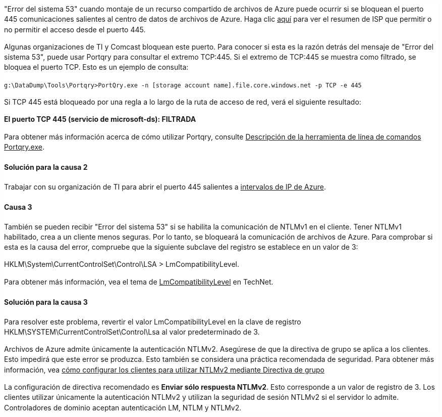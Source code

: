 "Error del sistema 53" cuando montaje de un recurso compartido de archivos de Azure puede ocurrir si se bloquean el puerto 445 comunicaciones salientes al centro de datos de archivos de Azure. Haga clic [aquí](http://social.technet.microsoft.com/wiki/contents/articles/32346.azure-summary-of-isps-that-allow-disallow-access-from-port-445.aspx) para ver el resumen de ISP que permitir o no permitir el acceso desde el puerto 445.

Algunas organizaciones de TI y Comcast bloquean este puerto. Para conocer si esta es la razón detrás del mensaje de "Error del sistema 53", puede usar Portqry para consultar el extremo TCP:445. Si el extremo de TCP:445 se muestra como filtrado, se bloquea el puerto TCP. Esto es un ejemplo de consulta:

`g:\DataDump\Tools\Portqry>PortQry.exe -n [storage account name].file.core.windows.net -p TCP -e 445`

Si TCP 445 está bloqueado por una regla a lo largo de la ruta de acceso de red, verá el siguiente resultado:

**El puerto TCP 445 (servicio de microsoft-ds): FILTRADA**

Para obtener más información acerca de cómo utilizar Portqry, consulte [Descripción de la herramienta de línea de comandos Portqry.exe](https://support.microsoft.com/kb/310099).

#### <a name="solution-for-cause-2"></a>Solución para la causa 2

Trabajar con su organización de TI para abrir el puerto 445 salientes a [intervalos de IP de Azure](https://www.microsoft.com/download/details.aspx?id=41653).

#### <a name="cause-3"></a>Causa 3

También se pueden recibir "Error del sistema 53" si se habilita la comunicación de NTLMv1 en el cliente. Tener NTLMv1 habilitado, crea a un cliente menos seguras. Por lo tanto, se bloqueará la comunicación de archivos de Azure. Para comprobar si esta es la causa del error, compruebe que la siguiente subclave del registro se establece en un valor de 3:

HKLM\System\CurrentControlSet\Control\LSA > LmCompatibilityLevel.

Para obtener más información, vea el tema de [LmCompatibilityLevel](https://technet.microsoft.com/library/cc960646.aspx) en TechNet.

#### <a name="solution-for-cause-3"></a>Solución para la causa 3

Para resolver este problema, revertir el valor LmCompatibilityLevel en la clave de registro HKLM\SYSTEM\CurrentControlSet\Control\Lsa al valor predeterminado de 3.

Archivos de Azure admite únicamente la autenticación NTLMv2. Asegúrese de que la directiva de grupo se aplica a los clientes. Esto impedirá que este error se produzca. Esto también se considera una práctica recomendada de seguridad. Para obtener más información, vea [cómo configurar los clientes para utilizar NTLMv2 mediante Directiva de grupo](https://technet.microsoft.com/library/jj852207(v=ws.11).aspx)

La configuración de directiva recomendado es **Enviar sólo respuesta NTLMv2**. Esto corresponde a un valor de registro de 3. Los clientes utilizar únicamente la autenticación NTLMv2 y utilizan la seguridad de sesión NTLMv2 si el servidor lo admite. Controladores de dominio aceptan autenticación LM, NTLM y NTLMv2.
